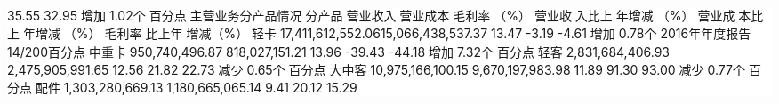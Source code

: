 35.55
32.95
增加
1.02个
百分点
主营业务分产品情况
分产品
营业收入
营业成本
毛利率
（%）
营业收
入比上
年增减
（%）
营业成
本比上
年增减
（%）
毛利率
比上年
增减（%）
轻卡
17,411,612,552.0615,066,438,537.37
13.47
-3.19
-4.61
增加
0.78个
2016年年度报告
14/200百分点
中重卡
950,740,496.87
818,027,151.21
13.96
-39.43
-44.18
增加
7.32个
百分点
轻客
2,831,684,406.93
2,475,905,991.65
12.56
21.82
22.73
减少
0.65个
百分点
大中客
10,975,166,100.15
9,670,197,983.98
11.89
91.30
93.00
减少
0.77个
百分点
配件
1,303,280,669.13
1,180,665,065.14
9.41
20.12
15.29